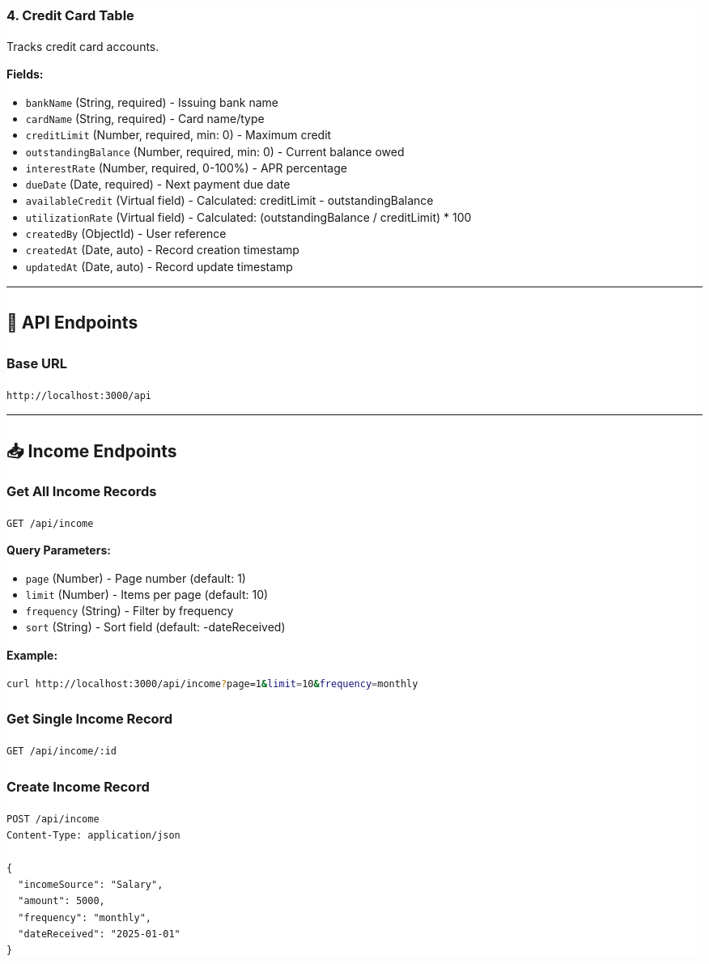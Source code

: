 ### 4. **Credit Card Table**
Tracks credit card accounts.

**Fields:**
- `bankName` (String, required) - Issuing bank name
- `cardName` (String, required) - Card name/type
- `creditLimit` (Number, required, min: 0) - Maximum credit
- `outstandingBalance` (Number, required, min: 0) - Current balance owed
- `interestRate` (Number, required, 0-100%) - APR percentage
- `dueDate` (Date, required) - Next payment due date
- `availableCredit` (Virtual field) - Calculated: creditLimit - outstandingBalance
- `utilizationRate` (Virtual field) - Calculated: (outstandingBalance / creditLimit) * 100
- `createdBy` (ObjectId) - User reference
- `createdAt` (Date, auto) - Record creation timestamp
- `updatedAt` (Date, auto) - Record update timestamp

---

## 🔌 **API Endpoints**

### Base URL
```
http://localhost:3000/api
```

---

## 📥 **Income Endpoints**

### Get All Income Records
```http
GET /api/income
```

**Query Parameters:**
- `page` (Number) - Page number (default: 1)
- `limit` (Number) - Items per page (default: 10)
- `frequency` (String) - Filter by frequency
- `sort` (String) - Sort field (default: -dateReceived)

**Example:**
```bash
curl http://localhost:3000/api/income?page=1&limit=10&frequency=monthly
```

### Get Single Income Record
```http
GET /api/income/:id
```

### Create Income Record
```http
POST /api/income
Content-Type: application/json

{
  "incomeSource": "Salary",
  "amount": 5000,
  "frequency": "monthly",
  "dateReceived": "2025-01-01"
}
```
